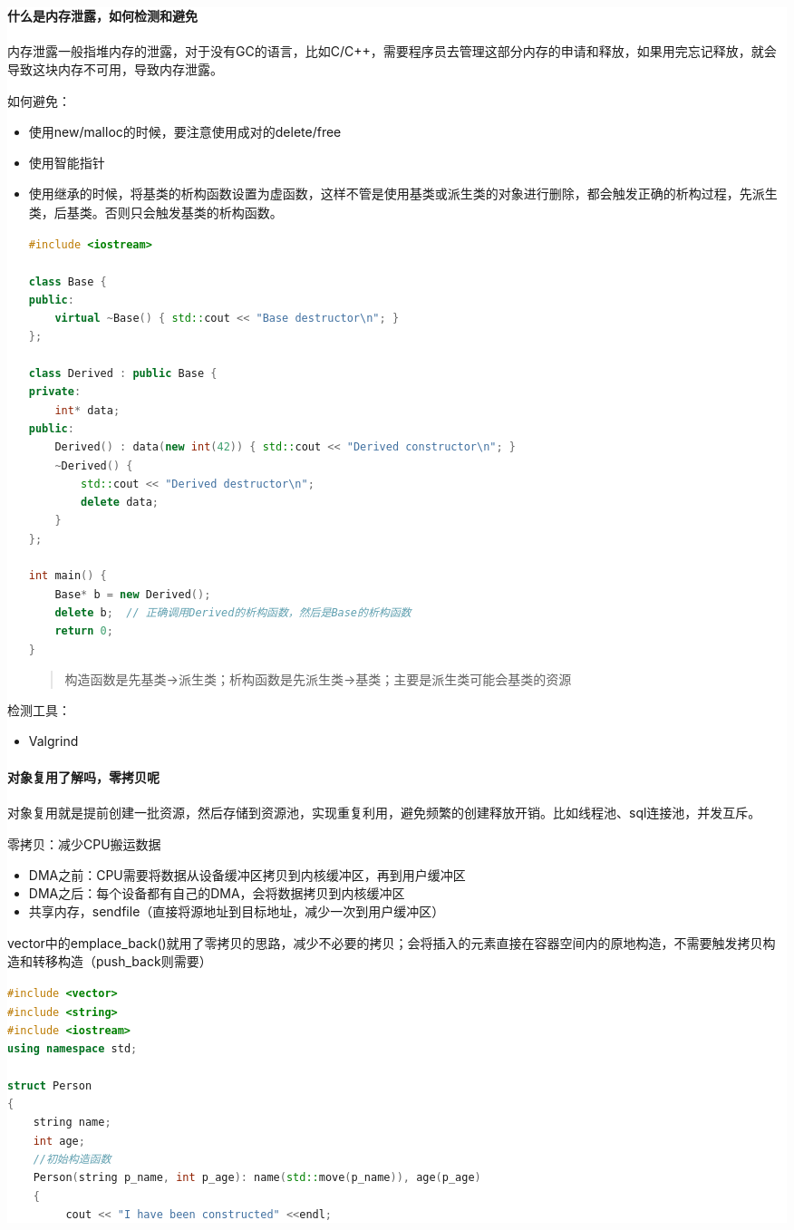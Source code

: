 #### 什么是内存泄露，如何检测和避免

内存泄露一般指堆内存的泄露，对于没有GC的语言，比如C/C++，需要程序员去管理这部分内存的申请和释放，如果用完忘记释放，就会导致这块内存不可用，导致内存泄露。

如何避免：

- 使用new/malloc的时候，要注意使用成对的delete/free

- 使用智能指针

- 使用继承的时候，将基类的析构函数设置为虚函数，这样不管是使用基类或派生类的对象进行删除，都会触发正确的析构过程，先派生类，后基类。否则只会触发基类的析构函数。

  ```c++
  #include <iostream>
  
  class Base {
  public:
      virtual ~Base() { std::cout << "Base destructor\n"; }
  };
  
  class Derived : public Base {
  private:
      int* data;
  public:
      Derived() : data(new int(42)) { std::cout << "Derived constructor\n"; }
      ~Derived() {
          std::cout << "Derived destructor\n";
          delete data;
      }
  };
  
  int main() {
      Base* b = new Derived();
      delete b;  // 正确调用Derived的析构函数，然后是Base的析构函数
      return 0;
  }
  ```

  > 构造函数是先基类->派生类；析构函数是先派生类->基类；主要是派生类可能会基类的资源

检测工具：

- Valgrind

#### 对象复用了解吗，零拷贝呢

对象复用就是提前创建一批资源，然后存储到资源池，实现重复利用，避免频繁的创建释放开销。比如线程池、sql连接池，并发互斥。

零拷贝：减少CPU搬运数据

- DMA之前：CPU需要将数据从设备缓冲区拷贝到内核缓冲区，再到用户缓冲区
- DMA之后：每个设备都有自己的DMA，会将数据拷贝到内核缓冲区
- 共享内存，sendfile（直接将源地址到目标地址，减少一次到用户缓冲区）

vector中的emplace_back()就用了零拷贝的思路，减少不必要的拷贝；会将插入的元素直接在容器空间内的原地构造，不需要触发拷贝构造和转移构造（push_back则需要）

```c++
#include <vector>
#include <string>
#include <iostream>
using namespace std;

struct Person
{
    string name;
    int age;
    //初始构造函数
    Person(string p_name, int p_age): name(std::move(p_name)), age(p_age)
    {
         cout << "I have been constructed" <<endl;
```